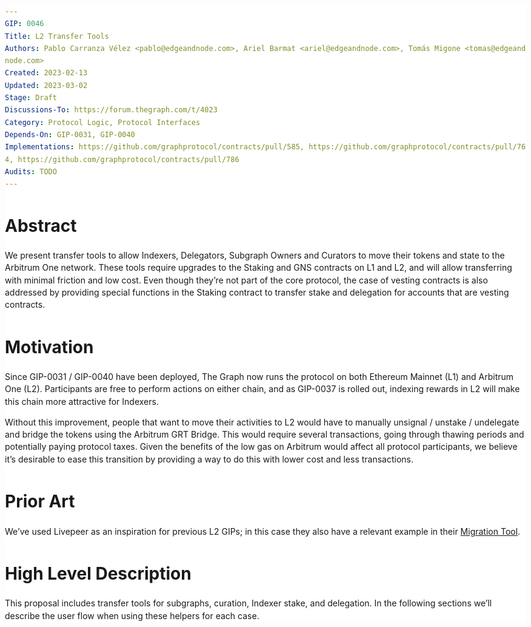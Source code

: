 ```yaml
---
GIP: 0046
Title: L2 Transfer Tools
Authors: Pablo Carranza Vélez <pablo@edgeandnode.com>, Ariel Barmat <ariel@edgeandnode.com>, Tomás Migone <tomas@edgeandnode.com>
Created: 2023-02-13
Updated: 2023-03-02
Stage: Draft
Discussions-To: https://forum.thegraph.com/t/4023
Category: Protocol Logic, Protocol Interfaces
Depends-On: GIP-0031, GIP-0040
Implementations: https://github.com/graphprotocol/contracts/pull/585, https://github.com/graphprotocol/contracts/pull/764, https://github.com/graphprotocol/contracts/pull/786
Audits: TODO
---
```


# Abstract

We present transfer tools to allow Indexers, Delegators, Subgraph Owners and Curators to move their tokens and state to the Arbitrum One network. These tools require upgrades to the Staking and GNS contracts on L1 and L2, and will allow transferring with minimal friction and low cost. Even though they’re not part of the core protocol, the case of vesting contracts is also addressed by providing special functions in the Staking contract to transfer stake and delegation for accounts that are vesting contracts.

# Motivation

Since GIP-0031 / GIP-0040 have been deployed, The Graph now runs the protocol on both Ethereum Mainnet (L1) and Arbitrum One (L2). Participants are free to perform actions on either chain, and as GIP-0037 is rolled out, indexing rewards in L2 will make this chain more attractive for Indexers.

Without this improvement, people that want to move their activities to L2 would have to manually unsignal / unstake / undelegate and bridge the tokens using the Arbitrum GRT Bridge. This would require several transactions, going through thawing periods and potentially paying protocol taxes. Given the benefits of the low gas on Arbitrum would affect all protocol participants, we believe it’s desirable to ease this transition by providing a way to do this with lower cost and less transactions.

# Prior Art

We’ve used Livepeer as an inspiration for previous L2 GIPs; in this case they also have a relevant example in their [Migration Tool](https://explorer.livepeer.org/migrate).

# High Level Description

This proposal includes transfer tools for subgraphs, curation, Indexer stake, and delegation. In the following sections we’ll describe the user flow when using these helpers for each case.
